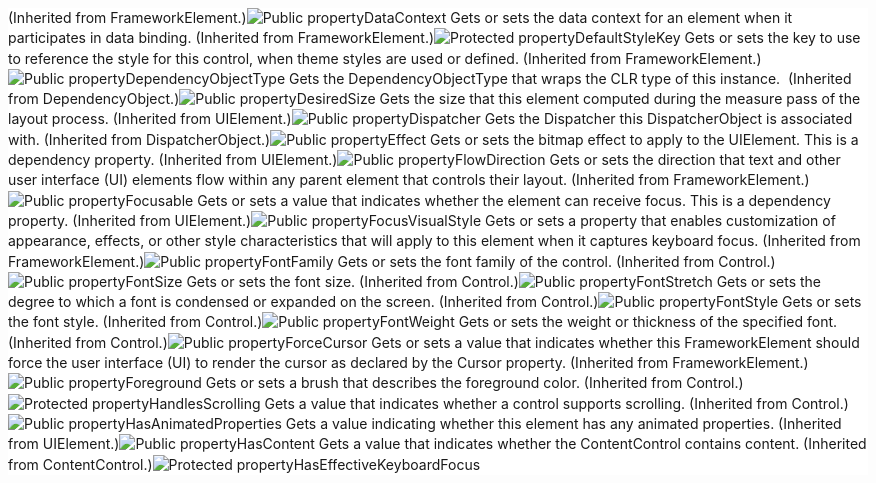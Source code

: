  (Inherited from FrameworkElement.)</td></tr><tr><td>![Public property](media/pubproperty.gif "Public property")</td><td>DataContext</td><td>
Gets or sets the data context for an element when it participates in data binding.
 (Inherited from FrameworkElement.)</td></tr><tr><td>![Protected property](media/protproperty.gif "Protected property")</td><td>DefaultStyleKey</td><td>
Gets or sets the key to use to reference the style for this control, when theme styles are used or defined.
 (Inherited from FrameworkElement.)</td></tr><tr><td>![Public property](media/pubproperty.gif "Public property")</td><td>DependencyObjectType</td><td>
Gets the DependencyObjectType that wraps the CLR type of this instance.&nbsp;
(Inherited from DependencyObject.)</td></tr><tr><td>![Public property](media/pubproperty.gif "Public property")</td><td>DesiredSize</td><td>
Gets the size that this element computed during the measure pass of the layout process.
 (Inherited from UIElement.)</td></tr><tr><td>![Public property](media/pubproperty.gif "Public property")</td><td>Dispatcher</td><td>
Gets the Dispatcher this DispatcherObject is associated with.
 (Inherited from DispatcherObject.)</td></tr><tr><td>![Public property](media/pubproperty.gif "Public property")</td><td>Effect</td><td>
Gets or sets the bitmap effect to apply to the UIElement. This is a dependency property.
 (Inherited from UIElement.)</td></tr><tr><td>![Public property](media/pubproperty.gif "Public property")</td><td>FlowDirection</td><td>
Gets or sets the direction that text and other user interface (UI) elements flow within any parent element that controls their layout.
 (Inherited from FrameworkElement.)</td></tr><tr><td>![Public property](media/pubproperty.gif "Public property")</td><td>Focusable</td><td>
Gets or sets a value that indicates whether the element can receive focus. This is a dependency property.
 (Inherited from UIElement.)</td></tr><tr><td>![Public property](media/pubproperty.gif "Public property")</td><td>FocusVisualStyle</td><td>
Gets or sets a property that enables customization of appearance, effects, or other style characteristics that will apply to this element when it captures keyboard focus.
 (Inherited from FrameworkElement.)</td></tr><tr><td>![Public property](media/pubproperty.gif "Public property")</td><td>FontFamily</td><td>
Gets or sets the font family of the control.
 (Inherited from Control.)</td></tr><tr><td>![Public property](media/pubproperty.gif "Public property")</td><td>FontSize</td><td>
Gets or sets the font size.
 (Inherited from Control.)</td></tr><tr><td>![Public property](media/pubproperty.gif "Public property")</td><td>FontStretch</td><td>
Gets or sets the degree to which a font is condensed or expanded on the screen.
 (Inherited from Control.)</td></tr><tr><td>![Public property](media/pubproperty.gif "Public property")</td><td>FontStyle</td><td>
Gets or sets the font style.
 (Inherited from Control.)</td></tr><tr><td>![Public property](media/pubproperty.gif "Public property")</td><td>FontWeight</td><td>
Gets or sets the weight or thickness of the specified font.
 (Inherited from Control.)</td></tr><tr><td>![Public property](media/pubproperty.gif "Public property")</td><td>ForceCursor</td><td>
Gets or sets a value that indicates whether this FrameworkElement should force the user interface (UI) to render the cursor as declared by the Cursor property.
 (Inherited from FrameworkElement.)</td></tr><tr><td>![Public property](media/pubproperty.gif "Public property")</td><td>Foreground</td><td>
Gets or sets a brush that describes the foreground color.
 (Inherited from Control.)</td></tr><tr><td>![Protected property](media/protproperty.gif "Protected property")</td><td>HandlesScrolling</td><td>
Gets a value that indicates whether a control supports scrolling.
 (Inherited from Control.)</td></tr><tr><td>![Public property](media/pubproperty.gif "Public property")</td><td>HasAnimatedProperties</td><td>
Gets a value indicating whether this element has any animated properties.
 (Inherited from UIElement.)</td></tr><tr><td>![Public property](media/pubproperty.gif "Public property")</td><td>HasContent</td><td>
Gets a value that indicates whether the ContentControl contains content.
 (Inherited from ContentControl.)</td></tr><tr><td>![Protected property](media/protproperty.gif "Protected property")</td><td>HasEffectiveKeyboardFocus</td><td>